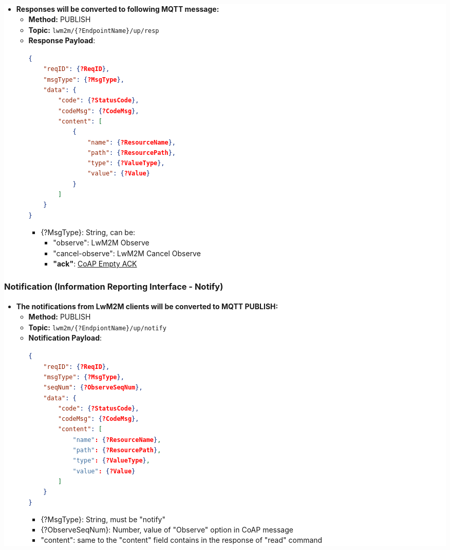 - **Responses will be converted to following MQTT message:**
  - **Method:** PUBLISH
  - **Topic:** `lwm2m/{?EndpointName}/up/resp`
  - **Response Payload**:
    ```json
    {
        "reqID": {?ReqID},
        "msgType": {?MsgType},
        "data": {
            "code": {?StatusCode},
            "codeMsg": {?CodeMsg},
            "content": [
                {
                    "name": {?ResourceName},
                    "path": {?ResourcePath},
                    "type": {?ValueType},
                    "value": {?Value}
                }
            ]
        }
    }
    ```
    - {?MsgType}: String, can be:
      - "observe": LwM2M Observe
      - "cancel-observe": LwM2M Cancel Observe
      - **"ack"**: [CoAP Empty ACK](https://tools.ietf.org/html/rfc7252#section-5.2.2)

### Notification (Information Reporting Interface - Notify)

- **The notifications from LwM2M clients will be converted to MQTT PUBLISH:**
  - **Method:** PUBLISH
  - **Topic:** `lwm2m/{?EndpiontName}/up/notify`
  - **Notification Payload**:
    ```json
    {
        "reqID": {?ReqID},
        "msgType": {?MsgType},
        "seqNum": {?ObserveSeqNum},
        "data": {
            "code": {?StatusCode},
            "codeMsg": {?CodeMsg},
            "content": [
                "name": {?ResourceName},
                "path": {?ResourcePath},
                "type": {?ValueType},
                "value": {?Value}
            ]
        }
    }
    ```
    - {?MsgType}: String, must be "notify"
    - {?ObserveSeqNum}: Number, value of "Observe" option in CoAP message
    - "content": same to the "content" field contains in the response of "read" command
